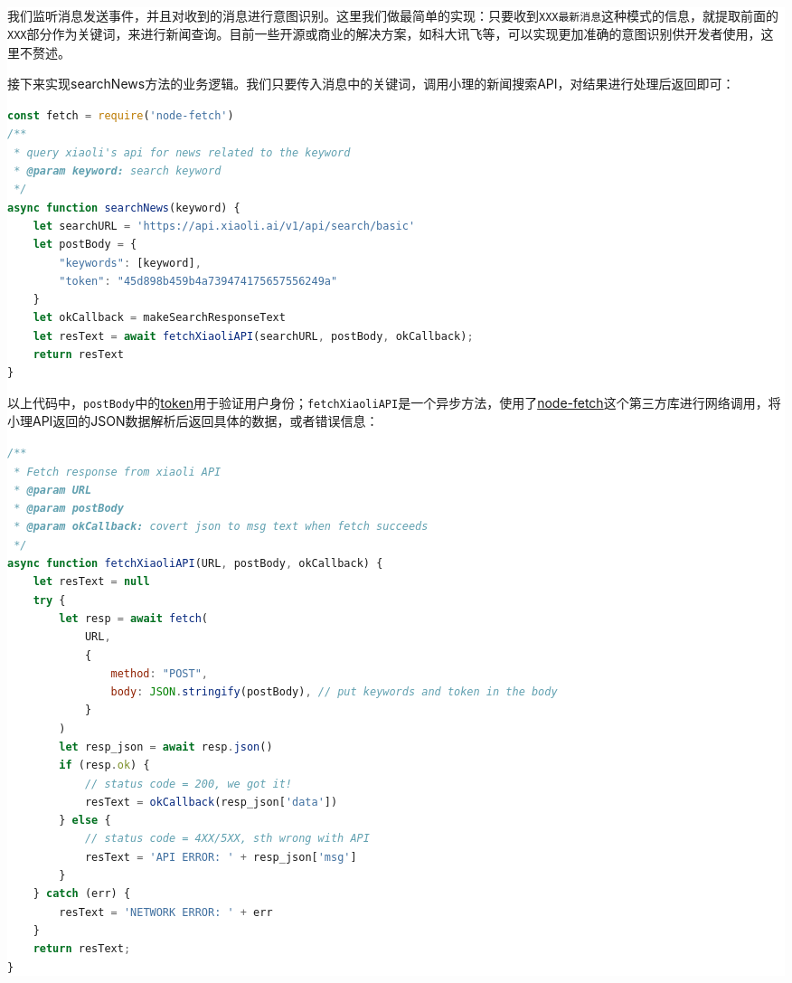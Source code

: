 我们监听消息发送事件，并且对收到的消息进行意图识别。这里我们做最简单的实现：只要收到```XXX最新消息```这种模式的信息，就提取前面的```XXX```部分作为关键词，来进行新闻查询。目前一些开源或商业的解决方案，如科大讯飞等，可以实现更加准确的意图识别供开发者使用，这里不赘述。

接下来实现searchNews方法的业务逻辑。我们只要传入消息中的关键词，调用小理的新闻搜索API，对结果进行处理后返回即可：

```javascript
const fetch = require('node-fetch')
/**
 * query xiaoli's api for news related to the keyword
 * @param keyword: search keyword
 */
async function searchNews(keyword) {
    let searchURL = 'https://api.xiaoli.ai/v1/api/search/basic'
    let postBody = {
        "keywords": [keyword],
        "token": "45d898b459b4a739474175657556249a"
    }
    let okCallback = makeSearchResponseText
    let resText = await fetchXiaoliAPI(searchURL, postBody, okCallback);
    return resText
}
```

以上代码中，```postBody```中的[token](#token)用于验证用户身份；```fetchXiaoliAPI```是一个异步方法，使用了[node-fetch](https://www.npmjs.com/package/node-fetch)这个第三方库进行网络调用，将小理API返回的JSON数据解析后返回具体的数据，或者错误信息：

```javascript
/**
 * Fetch response from xiaoli API
 * @param URL
 * @param postBody
 * @param okCallback: covert json to msg text when fetch succeeds
 */
async function fetchXiaoliAPI(URL, postBody, okCallback) {
    let resText = null
    try {
        let resp = await fetch(
            URL,
            {
                method: "POST",
                body: JSON.stringify(postBody), // put keywords and token in the body
            }
        )
        let resp_json = await resp.json()
        if (resp.ok) {
            // status code = 200, we got it!
            resText = okCallback(resp_json['data'])
        } else {
            // status code = 4XX/5XX, sth wrong with API
            resText = 'API ERROR: ' + resp_json['msg']
        }
    } catch (err) {
        resText = 'NETWORK ERROR: ' + err
    }
    return resText;
}
```
